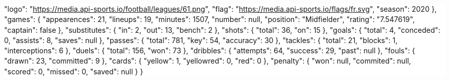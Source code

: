 "logo": "https://media.api-sports.io/football/leagues/61.png",
"flag": "https://media.api-sports.io/flags/fr.svg",
"season": 2020
},
"games": {
"appearences": 21,
"lineups": 19,
"minutes": 1507,
"number": null,
"position": "Midfielder",
"rating": "7.547619",
"captain": false
},
"substitutes": {
"in": 2,
"out": 13,
"bench": 2
},
"shots": {
"total": 36,
"on": 15
},
"goals": {
"total": 4,
"conceded": 0,
"assists": 8,
"saves": null
},
"passes": {
"total": 781,
"key": 54,
"accuracy": 30
},
"tackles": {
"total": 21,
"blocks": 1,
"interceptions": 6
},
"duels": {
"total": 156,
"won": 73
},
"dribbles": {
"attempts": 64,
"success": 29,
"past": null
},
"fouls": {
"drawn": 23,
"committed": 9
},
"cards": {
"yellow": 1,
"yellowred": 0,
"red": 0
},
"penalty": {
"won": null,
"commited": null,
"scored": 0,
"missed": 0,
"saved": null
}
}
